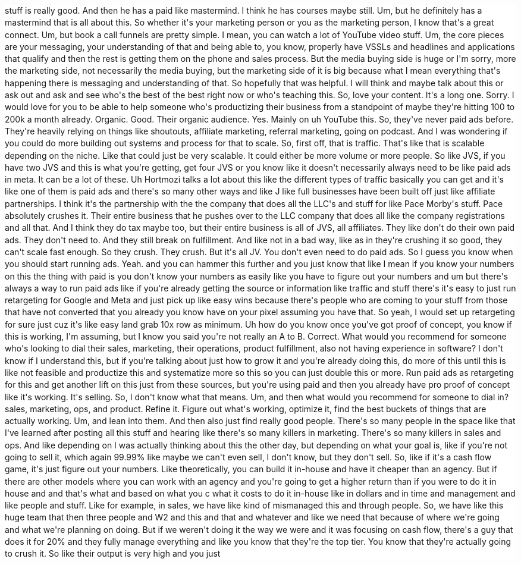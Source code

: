 stuff is really good. And then he has a paid like mastermind. I think he has courses maybe still. Um, but he definitely has a mastermind that is all about this. So whether it's your marketing person or you as the marketing person, I know that's a great connect. Um, but book a call funnels are pretty simple. I mean, you can watch a lot of YouTube video stuff. Um, the core pieces are your messaging, your understanding of that and being able to, you know, properly have VSSLs and headlines and applications that qualify and then the rest is getting them on the phone and sales process. But the media buying side is huge or I'm sorry, more the marketing side, not necessarily the media buying, but the marketing side of it is big because what I mean everything that's happening there is messaging and understanding of that. So hopefully that was helpful. I will think and maybe talk about this or ask out and ask and see who's the best of the best right now or who's teaching this. So, love your content. It's a long one. Sorry. I would love for you to be able to help someone who's productizing their business from a standpoint of maybe they're hitting 100 to 200k a month already. Organic. Good. Their organic audience. Yes. Mainly on uh YouTube this. So, they've never paid ads before. They're heavily relying on things like shoutouts, affiliate marketing, referral marketing, going on podcast. And I was wondering if you could do more building out systems and process for that to scale. So, first off, that is traffic. That's like that is scalable depending on the niche. Like that could just be very scalable. It could either be more volume or more people. So like JVS, if you have two JVS and this is what you're getting, get four JVS or you know like it doesn't necessarily always need to be like paid ads in meta. It can be a lot of these. Uh Hortmozi talks a lot about this like the different types of traffic basically you can get and it's like one of them is paid ads and there's so many other ways and like J like full businesses have been built off just like affiliate partnerships. I think it's the partnership with the the company that does all the LLC's and stuff for like Pace Morby's stuff. Pace absolutely crushes it. Their entire business that he pushes over to the LLC company that does all like the company registrations and all that. And I think they do tax maybe too, but their entire business is all of JVS, all affiliates. They like don't do their own paid ads. They don't need to. And they still break on fulfillment. And like not in a bad way, like as in they're crushing it so good, they can't scale fast enough. So they crush. They crush. But it's all JV. You don't even need to do paid ads. So I guess you know when you should start running ads. Yeah. and you can hammer this further and you just know that like I mean if you know your numbers on this the thing with paid is you don't know your numbers as easily like you have to figure out your numbers and um but there's always a way to run paid ads like if you're already getting the source or information like traffic and stuff there's it's easy to just run retargeting for Google and Meta and just pick up like easy wins because there's people who are coming to your stuff from those that have not converted that you already you know have on your pixel assuming you have that. So yeah, I would set up retargeting for sure just cuz it's like easy land grab 10x row as minimum. Uh how do you know once you've got proof of concept, you know if this is working, I'm assuming, but I know you said you're not really an A to B. Correct. What would you recommend for someone who's looking to dial their sales, marketing, their operations, product fulfillment, also not having experience in software? I don't know if I understand this, but if you're talking about just how to grow it and you're already doing this, do more of this until this is like not feasible and productize this and systematize more so this so you can just double this or more. Run paid ads as retargeting for this and get another lift on this just from these sources, but you're using paid and then you already have pro proof of concept like it's working. It's selling. So, I don't know what that means. Um, and then what would you recommend for someone to dial in? sales, marketing, ops, and product. Refine it. Figure out what's working, optimize it, find the best buckets of things that are actually working. Um, and lean into them. And then also just find really good people. There's so many people in the space like that I've learned after posting all this stuff and hearing like there's so many killers in marketing. There's so many killers in sales and ops. And like depending on I was actually thinking about this the other day, but depending on what your goal is, like if you're not going to sell it, which again 99.99% like maybe we can't even sell, I don't know, but they don't sell. So, like if it's a cash flow game, it's just figure out your numbers. Like theoretically, you can build it in-house and have it cheaper than an agency. But if there are other models where you can work with an agency and you're going to get a higher return than if you were to do it in house and and that's what and based on what you c what it costs to do it in-house like in dollars and in time and management and like people and stuff. Like for example, in sales, we have like kind of mismanaged this and through people. So, we have like this huge team that then three people and W2 and this and that and whatever and like we need that because of where we're going and what we're planning on doing. But if we weren't doing it the way we were and it was focusing on cash flow, there's a guy that does it for 20% and they fully manage everything and like you know that they're the top tier. You know that they're actually going to crush it. So like their output is very high and you just